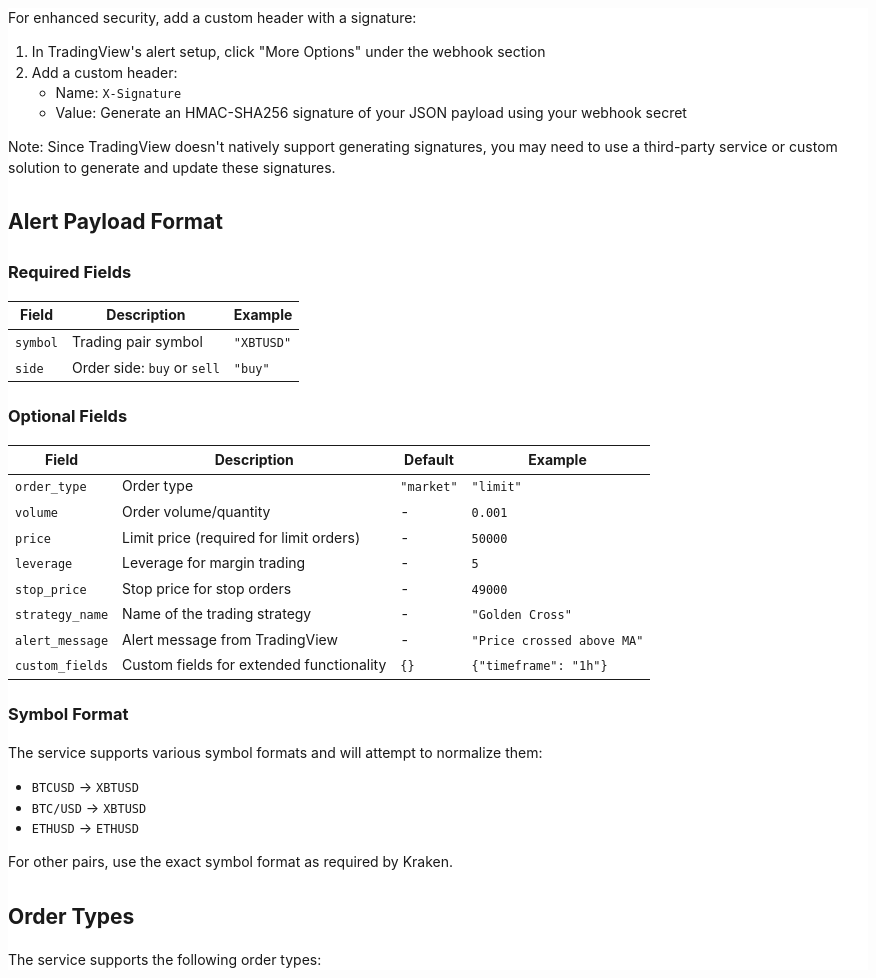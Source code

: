 For enhanced security, add a custom header with a signature:

1. In TradingView's alert setup, click "More Options" under the webhook section
2. Add a custom header:
   - Name: `X-Signature`
   - Value: Generate an HMAC-SHA256 signature of your JSON payload using your webhook secret

Note: Since TradingView doesn't natively support generating signatures, you may need to use a third-party service or custom solution to generate and update these signatures.

## Alert Payload Format

### Required Fields

| Field | Description | Example |
|-------|-------------|---------|
| `symbol` | Trading pair symbol | `"XBTUSD"` |
| `side` | Order side: `buy` or `sell` | `"buy"` |

### Optional Fields

| Field | Description | Default | Example |
|-------|-------------|---------|---------|
| `order_type` | Order type | `"market"` | `"limit"` |
| `volume` | Order volume/quantity | - | `0.001` |
| `price` | Limit price (required for limit orders) | - | `50000` |
| `leverage` | Leverage for margin trading | - | `5` |
| `stop_price` | Stop price for stop orders | - | `49000` |
| `strategy_name` | Name of the trading strategy | - | `"Golden Cross"` |
| `alert_message` | Alert message from TradingView | - | `"Price crossed above MA"` |
| `custom_fields` | Custom fields for extended functionality | `{}` | `{"timeframe": "1h"}` |

### Symbol Format

The service supports various symbol formats and will attempt to normalize them:

- `BTCUSD` → `XBTUSD`
- `BTC/USD` → `XBTUSD`
- `ETHUSD` → `ETHUSD`

For other pairs, use the exact symbol format as required by Kraken.

## Order Types

The service supports the following order types:
